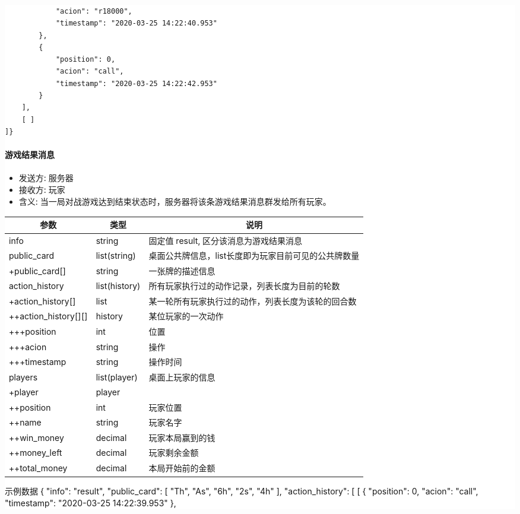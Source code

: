                 "acion": "r18000", 
                "timestamp": "2020-03-25 14:22:40.953"
            }, 
            {
                "position": 0, 
                "acion": "call", 
                "timestamp": "2020-03-25 14:22:42.953"
            }
        ], 
        [ ]
    ]}

#### 游戏结果消息

* 发送方: 服务器
* 接收方: 玩家
* 含义: 当一局对战游戏达到结束状态时，服务器将该条游戏结果消息群发给所有玩家。

| 参数                | 类型          | 说明    |
| ------------------- | ------------ | ---------------------------------------------------------------------------------------|
| info                | string       | 固定值 result, 区分该消息为游戏结果消息    |
| public_card         | list(string) | 桌面公共牌信息，list长度即为玩家目前可见的公共牌数量  |
| +public_card[]      | string       | 一张牌的描述信息|
| action_history      | list(history)| 所有玩家执行过的动作记录，列表长度为目前的轮数 |
| +action_history[]   | list         | 某一轮所有玩家执行过的动作，列表长度为该轮的回合数  |
| ++action_history[][]| history      | 某位玩家的一次动作|
| +++position         | int          | 位置|
| +++acion            | string       | 操作 |
| +++timestamp        | string       | 操作时间  |
| players             | list(player) | 桌面上玩家的信息|
| +player             | player       ||
| ++position          | int          | 玩家位置|
| ++name | string | 玩家名字 |
| ++win_money        | decimal      | 玩家本局赢到的钱|
| ++money_left       | decimal      | 玩家剩余金额|
| ++total_money      | decimal      | 本局开始前的金额|

示例数据
{
    "info": "result", 
    "public_card": [
        "Th", 
        "As", 
        "6h", 
        "2s", 
        "4h"
    ], 
    "action_history": [
        [
            {
                "position": 0, 
                "acion": "call", 
                "timestamp": "2020-03-25 14:22:39.953"
            }, 